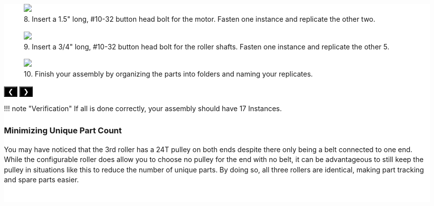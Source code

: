   <div class="mySlides fade">
    <figure>
      <img src="/img/learning-course/stage1c/dead-axle-rollers/a8.webp" style="width:100%">
      <figcaption>8. Insert a 1.5" long, #10-32 button head bolt for the motor. Fasten one instance and replicate the other two.</figcaption>
    </figure>
  </div>

  <div class="mySlides fade">
    <figure>
      <img src="/img/learning-course/stage1c/dead-axle-rollers/a9.webp" style="width:100%">
      <figcaption>9. Insert a 3/4" long, #10-32 button head bolt for the roller shafts. Fasten one instance and replicate the other 5.</figcaption>
    </figure>
  </div>

  <div class="mySlides fade">
    <figure>
      <img src="/img/learning-course/stage1c/dead-axle-rollers/a0.webp" style="width:100%">
      <figcaption>10. Finish your assembly by organizing the parts into folders and naming your replicates.</figcaption>
    </figure>
  </div>

  
  <button class="prev" onclick="plusSlides(-1,1)" style="background-color: #000; color: #fff;">&#10094;</button>
  <button class="next" onclick="plusSlides(1,1)" style="background-color: #000; color: #fff;">&#10095;</button>
  
  <div class="dotsContainer" style="text-align:center">
    <!-- Dots will be generated here -->
  </div>
</div>

!!! note "Verification"
    If all is done correctly, your assembly should have 17 Instances.

### Minimizing Unique Part Count

You may have noticed that the 3rd roller has a 24T pulley on both ends despite there only being a belt connected to one end. 
While the configurable roller does allow you to choose no pulley for the end with no belt, it can be advantageous to still keep the pulley in situations like this to reduce the number of unique parts. 
By doing so, all three rollers are identical, making part tracking and spare parts easier.

<br>

